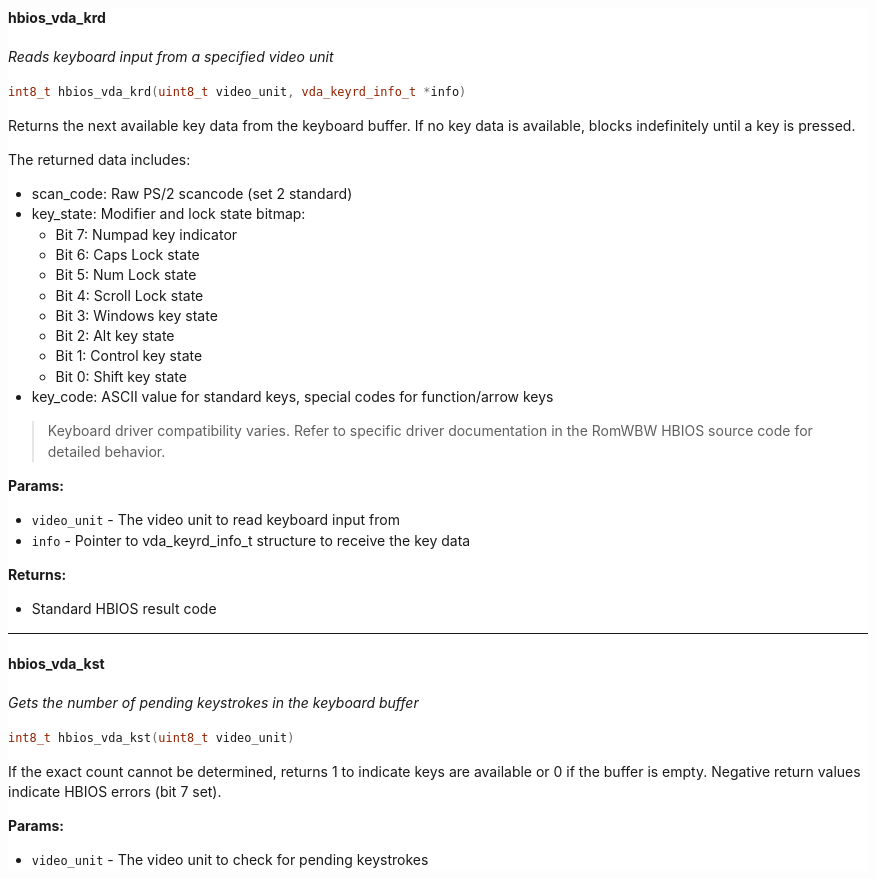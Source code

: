 

#### hbios_vda_krd

*Reads keyboard input from a specified video unit*

```cpp
int8_t hbios_vda_krd(uint8_t video_unit, vda_keyrd_info_t *info)
```



Returns the next available key data from the keyboard buffer.
If no key data is available, blocks indefinitely until a key is pressed.

The returned data includes:
- scan_code: Raw PS/2 scancode (set 2 standard)
- key_state: Modifier and lock state bitmap:
  - Bit 7: Numpad key indicator
  - Bit 6: Caps Lock state
  - Bit 5: Num Lock state
  - Bit 4: Scroll Lock state
  - Bit 3: Windows key state
  - Bit 2: Alt key state
  - Bit 1: Control key state
  - Bit 0: Shift key state
- key_code: ASCII value for standard keys, special codes for function/arrow keys

> Keyboard driver compatibility varies. Refer to specific driver documentation
> in the RomWBW HBIOS source code for detailed behavior.

**Params:**

- `video_unit` - The video unit to read keyboard input from
- `info` - Pointer to vda_keyrd_info_t structure to receive the key data

**Returns:**

- Standard HBIOS result code

---



#### hbios_vda_kst

*Gets the number of pending keystrokes in the keyboard buffer*

```cpp
int8_t hbios_vda_kst(uint8_t video_unit)
```



If the exact count cannot be determined, returns 1 to indicate keys
are available or 0 if the buffer is empty. Negative return values indicate
HBIOS errors (bit 7 set).

**Params:**

- `video_unit` - The video unit to check for pending keystrokes

